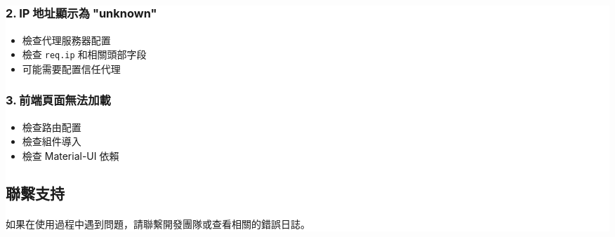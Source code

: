 ### 2. IP 地址顯示為 "unknown"
- 檢查代理服務器配置
- 檢查 `req.ip` 和相關頭部字段
- 可能需要配置信任代理

### 3. 前端頁面無法加載
- 檢查路由配置
- 檢查組件導入
- 檢查 Material-UI 依賴

## 聯繫支持

如果在使用過程中遇到問題，請聯繫開發團隊或查看相關的錯誤日誌。
